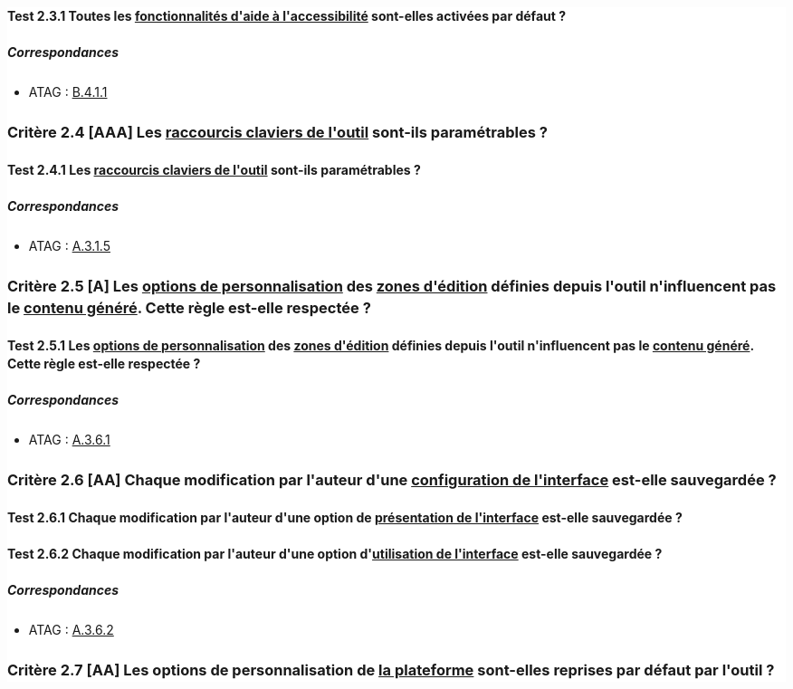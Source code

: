 #### Test 2.3.1 Toutes les [fonctionnalités d'aide à l'accessibilité](glossaire.md#GfonctionnaiteAideAccessibilite) sont-elles activées par défaut&nbsp;?

##### Correspondances
- ATAG&nbsp;: [B.4.1.1](http://www.w3.org/TR/ATAG20/#sc_b411)

### <a name="c2-4"></a>Critère 2.4 [AAA] Les [raccourcis claviers de l'outil](glossaire.md#GraccClavier) sont-ils paramétrables&nbsp;?

#### Test 2.4.1 Les [raccourcis claviers de l'outil](glossaire.md#GraccClavier) sont-ils paramétrables&nbsp;?

##### Correspondances
- ATAG&nbsp;: [A.3.1.5](http://www.w3.org/TR/ATAG20/#sc_a315)

### <a name="c2-5"></a>Critère 2.5 [A] Les [options de personnalisation](glossaire.md#GoptionsPresentationOutil) des [zones d'édition](glossaire.md#GzonesEdition) définies depuis l'outil n'influencent pas le [contenu généré](glossaire.md#Gcontenugenere). Cette règle est-elle respectée&nbsp;?
 
#### Test 2.5.1 Les [options de personnalisation](glossaire.md#GoptionsPresentationOutil) des [zones d'édition](glossaire.md#GzonesEdition) définies depuis l'outil n'influencent pas le [contenu généré](glossaire.md#GcontenuGénéré). Cette règle est-elle respectée&nbsp;?

##### Correspondances
- ATAG&nbsp;: [A.3.6.1](http://www.w3.org/TR/ATAG20/#sc_a361)

### <a name="c2-6"></a>Critère 2.6 [AA] Chaque modification par l'auteur d'une [configuration de l'interface](glossaire.md#GconfigurationInterface) est-elle sauvegardée&nbsp;? 

#### Test 2.6.1 Chaque modification par l'auteur d'une option de [présentation de l'interface](glossaire.md#GoptionsPresentationOutil) est-elle sauvegardée&nbsp;?  

#### Test 2.6.2 Chaque modification par l'auteur d'une option d'[utilisation de l'interface](glossaire.md#GoptionsUtilisationInterface) est-elle sauvegardée&nbsp;? 

##### Correspondances
- ATAG&nbsp;: [A.3.6.2](http://www.w3.org/TR/ATAG20/#sc_a362)

### <a name="c2-7"></a>Critère 2.7 [AA] Les options de personnalisation de [la plateforme](glossaire.md#Gplateforme) sont-elles reprises par défaut par l'outil&nbsp;?
